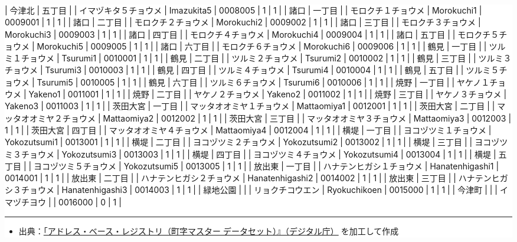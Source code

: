 | 今津北 | 五丁目 |  | イマヅキタ５チョウメ | Imazukita5 | 0008005 | 1 | 1 |
| 諸口 | 一丁目 |  | モロクチ１チョウメ | Morokuchi1 | 0009001 | 1 | 1 |
| 諸口 | 二丁目 |  | モロクチ２チョウメ | Morokuchi2 | 0009002 | 1 | 1 |
| 諸口 | 三丁目 |  | モロクチ３チョウメ | Morokuchi3 | 0009003 | 1 | 1 |
| 諸口 | 四丁目 |  | モロクチ４チョウメ | Morokuchi4 | 0009004 | 1 | 1 |
| 諸口 | 五丁目 |  | モロクチ５チョウメ | Morokuchi5 | 0009005 | 1 | 1 |
| 諸口 | 六丁目 |  | モロクチ６チョウメ | Morokuchi6 | 0009006 | 1 | 1 |
| 鶴見 | 一丁目 |  | ツルミ１チョウメ | Tsurumi1 | 0010001 | 1 | 1 |
| 鶴見 | 二丁目 |  | ツルミ２チョウメ | Tsurumi2 | 0010002 | 1 | 1 |
| 鶴見 | 三丁目 |  | ツルミ３チョウメ | Tsurumi3 | 0010003 | 1 | 1 |
| 鶴見 | 四丁目 |  | ツルミ４チョウメ | Tsurumi4 | 0010004 | 1 | 1 |
| 鶴見 | 五丁目 |  | ツルミ５チョウメ | Tsurumi5 | 0010005 | 1 | 1 |
| 鶴見 | 六丁目 |  | ツルミ６チョウメ | Tsurumi6 | 0010006 | 1 | 1 |
| 焼野 | 一丁目 |  | ヤケノ１チョウメ | Yakeno1 | 0011001 | 1 | 1 |
| 焼野 | 二丁目 |  | ヤケノ２チョウメ | Yakeno2 | 0011002 | 1 | 1 |
| 焼野 | 三丁目 |  | ヤケノ３チョウメ | Yakeno3 | 0011003 | 1 | 1 |
| 茨田大宮 | 一丁目 |  | マッタオオミヤ１チョウメ | Mattaomiya1 | 0012001 | 1 | 1 |
| 茨田大宮 | 二丁目 |  | マッタオオミヤ２チョウメ | Mattaomiya2 | 0012002 | 1 | 1 |
| 茨田大宮 | 三丁目 |  | マッタオオミヤ３チョウメ | Mattaomiya3 | 0012003 | 1 | 1 |
| 茨田大宮 | 四丁目 |  | マッタオオミヤ４チョウメ | Mattaomiya4 | 0012004 | 1 | 1 |
| 横堤 | 一丁目 |  | ヨコヅツミ１チョウメ | Yokozutsumi1 | 0013001 | 1 | 1 |
| 横堤 | 二丁目 |  | ヨコヅツミ２チョウメ | Yokozutsumi2 | 0013002 | 1 | 1 |
| 横堤 | 三丁目 |  | ヨコヅツミ３チョウメ | Yokozutsumi3 | 0013003 | 1 | 1 |
| 横堤 | 四丁目 |  | ヨコヅツミ４チョウメ | Yokozutsumi4 | 0013004 | 1 | 1 |
| 横堤 | 五丁目 |  | ヨコヅツミ５チョウメ | Yokozutsumi5 | 0013005 | 1 | 1 |
| 放出東 | 一丁目 |  | ハナテンヒガシ１チョウメ | Hanatenhigashi1 | 0014001 | 1 | 1 |
| 放出東 | 二丁目 |  | ハナテンヒガシ２チョウメ | Hanatenhigashi2 | 0014002 | 1 | 1 |
| 放出東 | 三丁目 |  | ハナテンヒガシ３チョウメ | Hanatenhigashi3 | 0014003 | 1 | 1 |
| 緑地公園 |  |  | リョクチコウエン | Ryokuchikoen | 0015000 | 1 | 1 |
| 今津町 |  |  | イマヅチヨウ |  | 0016000 | 0 | 1 |

---

- 出典：[「アドレス・ベース・レジストリ（町字マスター データセット）』（デジタル庁）](https://www.digital.go.jp/policies/base_registry_address/) を加工して作成
